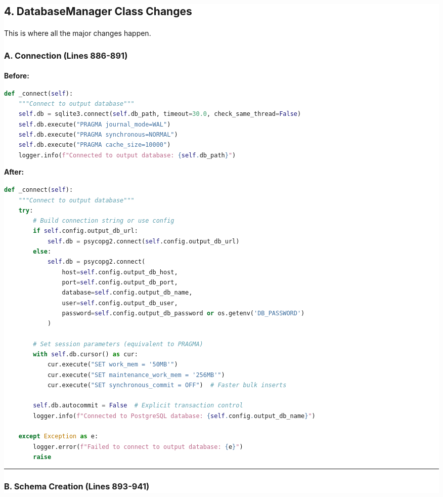 
## 4. DatabaseManager Class Changes

This is where all the major changes happen.

### A. Connection (Lines 886-891)

**Before:**
```python
def _connect(self):
    """Connect to output database"""
    self.db = sqlite3.connect(self.db_path, timeout=30.0, check_same_thread=False)
    self.db.execute("PRAGMA journal_mode=WAL")
    self.db.execute("PRAGMA synchronous=NORMAL")
    self.db.execute("PRAGMA cache_size=10000")
    logger.info(f"Connected to output database: {self.db_path}")
```

**After:**
```python
def _connect(self):
    """Connect to output database"""
    try:
        # Build connection string or use config
        if self.config.output_db_url:
            self.db = psycopg2.connect(self.config.output_db_url)
        else:
            self.db = psycopg2.connect(
                host=self.config.output_db_host,
                port=self.config.output_db_port,
                database=self.config.output_db_name,
                user=self.config.output_db_user,
                password=self.config.output_db_password or os.getenv('DB_PASSWORD')
            )

        # Set session parameters (equivalent to PRAGMA)
        with self.db.cursor() as cur:
            cur.execute("SET work_mem = '50MB'")
            cur.execute("SET maintenance_work_mem = '256MB'")
            cur.execute("SET synchronous_commit = OFF")  # Faster bulk inserts

        self.db.autocommit = False  # Explicit transaction control
        logger.info(f"Connected to PostgreSQL database: {self.config.output_db_name}")

    except Exception as e:
        logger.error(f"Failed to connect to output database: {e}")
        raise
```

---

### B. Schema Creation (Lines 893-941)
